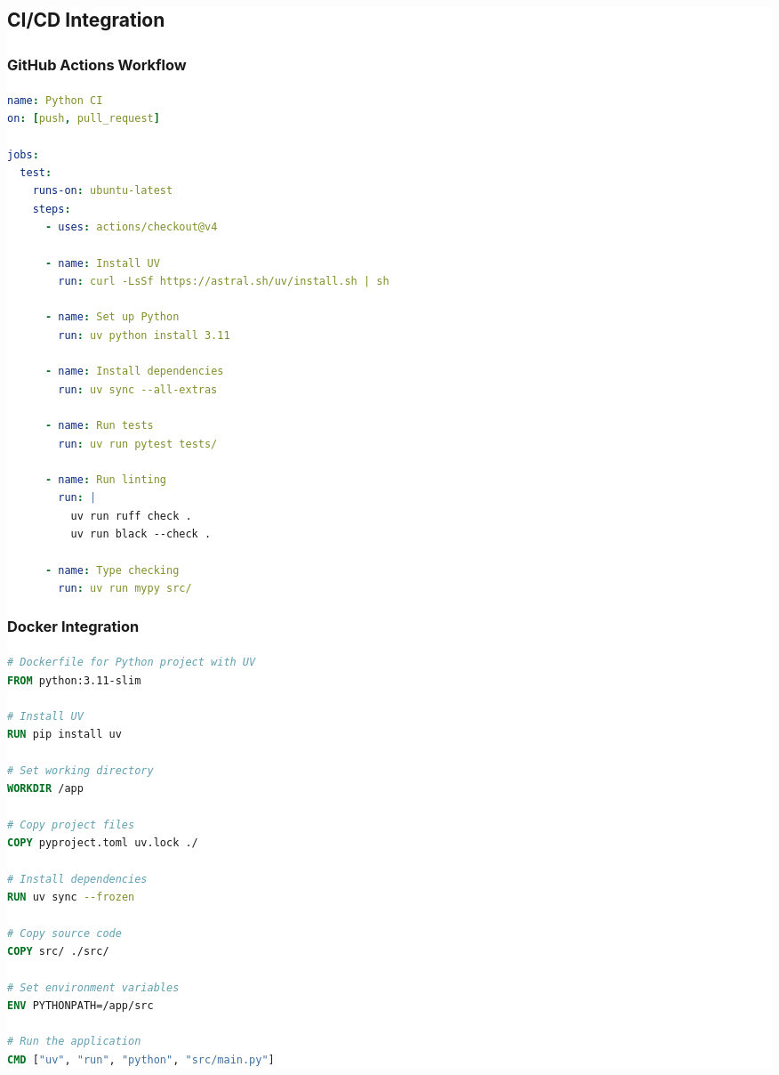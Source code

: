 ## CI/CD Integration

### GitHub Actions Workflow
```yaml
name: Python CI
on: [push, pull_request]

jobs:
  test:
    runs-on: ubuntu-latest
    steps:
      - uses: actions/checkout@v4
      
      - name: Install UV
        run: curl -LsSf https://astral.sh/uv/install.sh | sh
        
      - name: Set up Python
        run: uv python install 3.11
        
      - name: Install dependencies
        run: uv sync --all-extras
        
      - name: Run tests
        run: uv run pytest tests/
        
      - name: Run linting
        run: |
          uv run ruff check .
          uv run black --check .
          
      - name: Type checking
        run: uv run mypy src/
```

### Docker Integration
```dockerfile
# Dockerfile for Python project with UV
FROM python:3.11-slim

# Install UV
RUN pip install uv

# Set working directory
WORKDIR /app

# Copy project files
COPY pyproject.toml uv.lock ./

# Install dependencies
RUN uv sync --frozen

# Copy source code
COPY src/ ./src/

# Set environment variables
ENV PYTHONPATH=/app/src

# Run the application
CMD ["uv", "run", "python", "src/main.py"]
```
